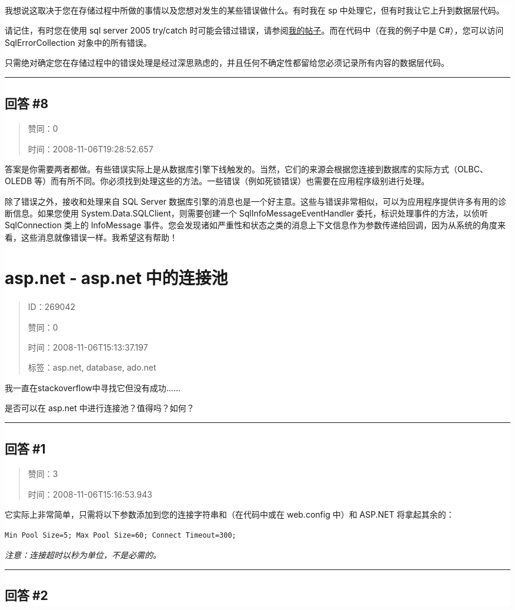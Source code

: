 我想说这取决于您在存储过程中所做的事情以及您想对发生的某些错误做什么。有时我在 sp 中处理它，但有时我让它上升到数据层代码。

请记住，有时您在使用 sql server 2005 try/catch 时可能会错过错误，请参阅[我的帖子](https://stackoverflow.com/questions/222119/sql-server-2005-errormessage-not-showing-full-message)。而在代码中（在我的例子中是 C#），您可以访问 SqlErrorCollection 对象中的所有错误。

只需绝对确定您在存储过程中的错误处理是经过深思熟虑的，并且任何不确定性都留给您必须记录所有内容的数据层代码。

* * *

## 回答 #8

> 赞同：0
> 
> 时间：2008-11-06T19:28:52.657

答案是你需要两者都做。有些错误实际上是从数据库引擎下线触发的。当然，它们的来源会根据您连接到数据库的实际方式（OLBC、OLEDB 等）而有所不同。你必须找到处理这些的方法。一些错误（例如死锁错误）也需要在应用程序级别进行处理。

除了错误之外，接收和处理来自 SQL Server 数据库引擎的消息也是一个好主意。这些与错误非常相似，可以为应用程序提供许多有用的诊断信息。如果您使用 System.Data.SQLClient，则需要创建一个 SqlInfoMessageEventHandler 委托，标识处理事件的方法，以侦听 SqlConnection 类上的 InfoMessage 事件。您会发现诸如严重性和状态之类的消息上下文信息作为参数传递给回调，因为从系统的角度来看，这些消息就像错误一样。我希望这有帮助！

# asp.net - asp.net 中的连接池

> ID：269042
> 
> 赞同：0
> 
> 时间：2008-11-06T15:13:37.197
> 
> 标签：asp.net, database, ado.net

我一直在stackoverflow中寻找它但没有成功......

是否可以在 asp.net 中进行连接池？值得吗？如何？

* * *

## 回答 #1

> 赞同：3
> 
> 时间：2008-11-06T15:16:53.943

它实际上非常简单，只需将以下参数添加到您的连接字符串和（在代码中或在 web.config 中）和 ASP.NET 将拿起其余的：

```
Min Pool Size=5; Max Pool Size=60; Connect Timeout=300; 
```

*注意：连接超时以秒为单位，不是必需的。*

* * *

## 回答 #2
